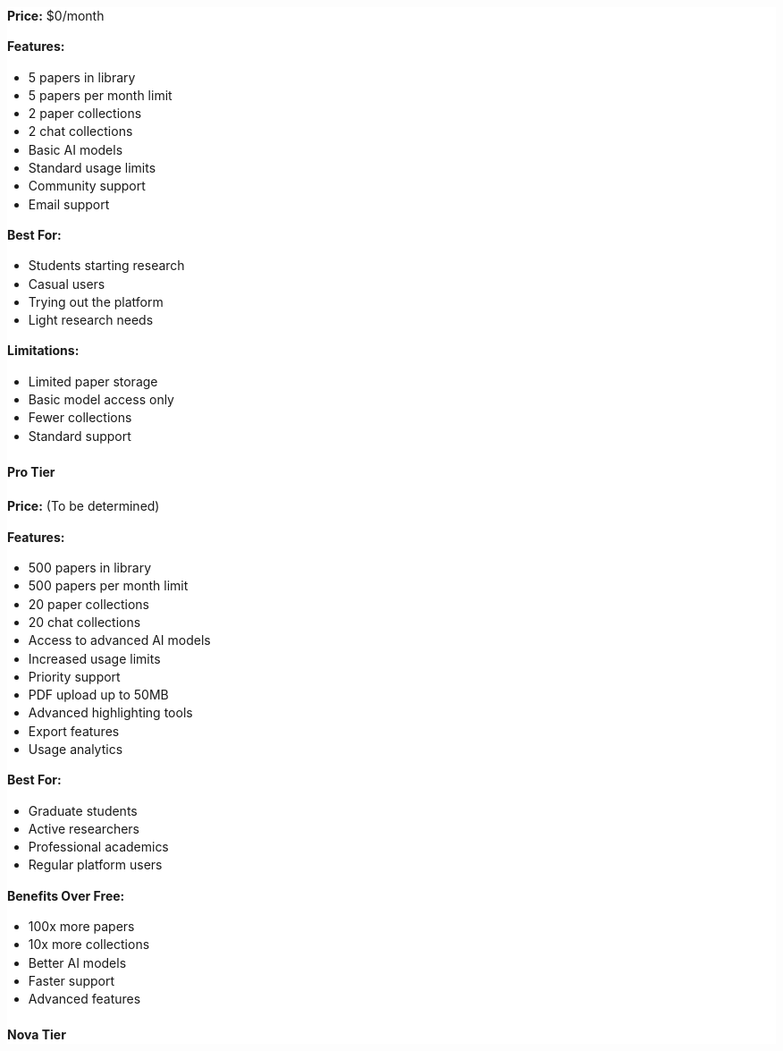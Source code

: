 **Price:** $0/month

**Features:**
- 5 papers in library
- 5 papers per month limit
- 2 paper collections
- 2 chat collections
- Basic AI models
- Standard usage limits
- Community support
- Email support

**Best For:**
- Students starting research
- Casual users
- Trying out the platform
- Light research needs

**Limitations:**
- Limited paper storage
- Basic model access only
- Fewer collections
- Standard support

#### Pro Tier

**Price:** (To be determined)

**Features:**
- 500 papers in library
- 500 papers per month limit
- 20 paper collections
- 20 chat collections
- Access to advanced AI models
- Increased usage limits
- Priority support
- PDF upload up to 50MB
- Advanced highlighting tools
- Export features
- Usage analytics

**Best For:**
- Graduate students
- Active researchers
- Professional academics
- Regular platform users

**Benefits Over Free:**
- 100x more papers
- 10x more collections
- Better AI models
- Faster support
- Advanced features

#### Nova Tier
